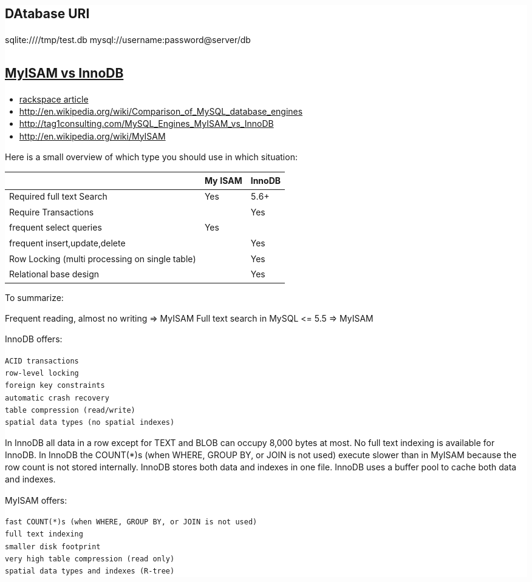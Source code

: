 ## DAtabase URI
sqlite:////tmp/test.db
mysql://username:password@server/db

## [MyISAM vs InnoDB](http://stackoverflow.com/questions/20148/myisam-versus-innodb)
- [rackspace article](http://www.rackspace.com/knowledge_center/article/mysql-engines-myisam-vs-innodb)
- http://en.wikipedia.org/wiki/Comparison_of_MySQL_database_engines
- http://tag1consulting.com/MySQL_Engines_MyISAM_vs_InnoDB
- http://en.wikipedia.org/wiki/MyISAM

Here is a small overview of which type you should use in which situation:

|                                                | My ISAM | InnoDB |
| -                                              | -       | -      |
| Required full text Search                      | Yes     | 5.6+   |
| Require Transactions                           |         | Yes    |
| frequent select queries                        | Yes     |        |
| frequent insert,update,delete                  |         | Yes    |
| Row Locking (multi processing on single table) |         | Yes    |
| Relational base design                         |         | Yes    |

To summarize:

Frequent reading, almost no writing   => MyISAM
Full text search in MySQL <= 5.5      => MyISAM


InnoDB offers:

    ACID transactions
    row-level locking
    foreign key constraints
    automatic crash recovery
    table compression (read/write)
    spatial data types (no spatial indexes)

In InnoDB all data in a row except for TEXT and BLOB can occupy 8,000 bytes at most. No full text indexing is available for InnoDB. In InnoDB the COUNT(*)s (when WHERE, GROUP BY, or JOIN is not used) execute slower than in MyISAM because the row count is not stored internally. InnoDB stores both data and indexes in one file. InnoDB uses a buffer pool to cache both data and indexes.

MyISAM offers:

    fast COUNT(*)s (when WHERE, GROUP BY, or JOIN is not used)
    full text indexing
    smaller disk footprint
    very high table compression (read only)
    spatial data types and indexes (R-tree)

